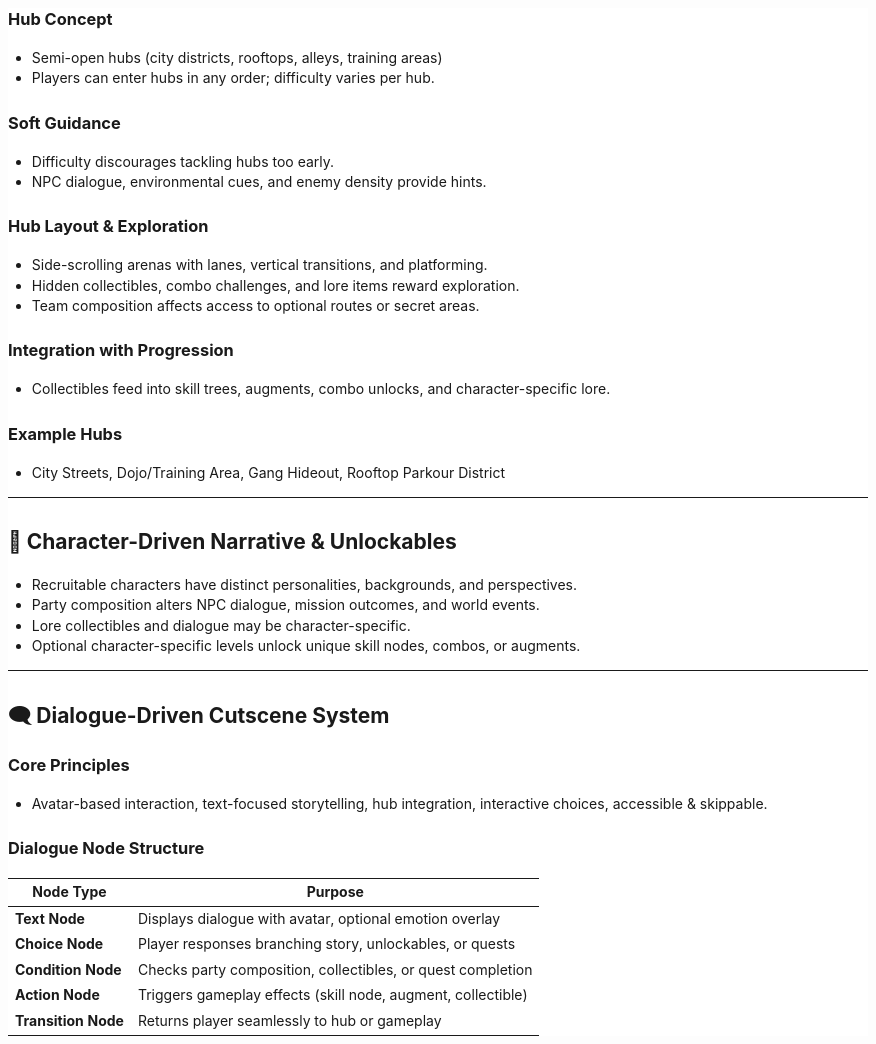 ### Hub Concept

- Semi-open hubs (city districts, rooftops, alleys, training areas)
- Players can enter hubs in any order; difficulty varies per hub.

### Soft Guidance

- Difficulty discourages tackling hubs too early.
- NPC dialogue, environmental cues, and enemy density provide hints.

### Hub Layout & Exploration

- Side-scrolling arenas with lanes, vertical transitions, and platforming.
- Hidden collectibles, combo challenges, and lore items reward exploration.
- Team composition affects access to optional routes or secret areas.

### Integration with Progression

- Collectibles feed into skill trees, augments, combo unlocks, and character-specific lore.

### Example Hubs

- City Streets, Dojo/Training Area, Gang Hideout, Rooftop Parkour District

---

## 📖 Character-Driven Narrative & Unlockables

- Recruitable characters have distinct personalities, backgrounds, and perspectives.
- Party composition alters NPC dialogue, mission outcomes, and world events.
- Lore collectibles and dialogue may be character-specific.
- Optional character-specific levels unlock unique skill nodes, combos, or augments.

---

## 🗨️ Dialogue-Driven Cutscene System

### Core Principles

- Avatar-based interaction, text-focused storytelling, hub integration, interactive choices, accessible & skippable.

### Dialogue Node Structure

| Node Type           | Purpose                                                      |
| ------------------- | ------------------------------------------------------------ |
| **Text Node**       | Displays dialogue with avatar, optional emotion overlay      |
| **Choice Node**     | Player responses branching story, unlockables, or quests     |
| **Condition Node**  | Checks party composition, collectibles, or quest completion  |
| **Action Node**     | Triggers gameplay effects (skill node, augment, collectible) |
| **Transition Node** | Returns player seamlessly to hub or gameplay                 |

